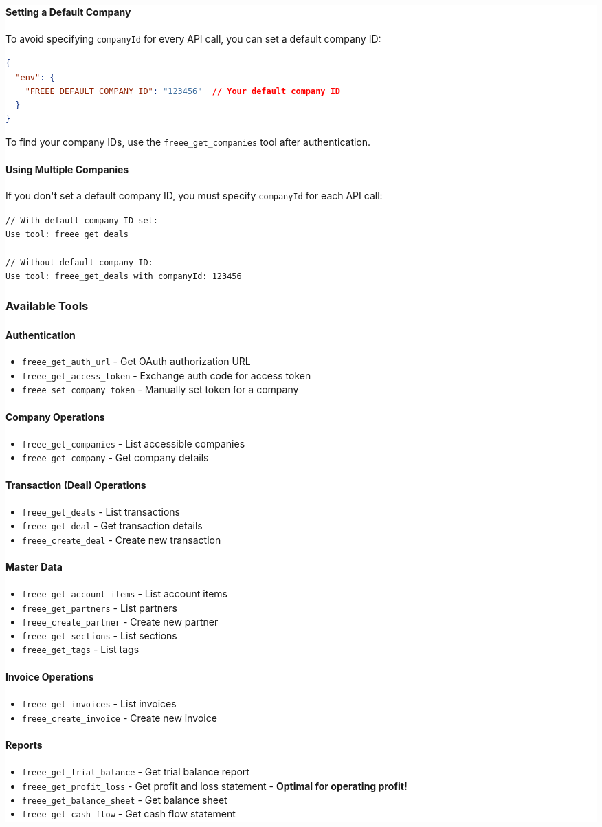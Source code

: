 #### Setting a Default Company

To avoid specifying `companyId` for every API call, you can set a default company ID:

```json
{
  "env": {
    "FREEE_DEFAULT_COMPANY_ID": "123456"  // Your default company ID
  }
}
```

To find your company IDs, use the `freee_get_companies` tool after authentication.

#### Using Multiple Companies

If you don't set a default company ID, you must specify `companyId` for each API call:

```
// With default company ID set:
Use tool: freee_get_deals

// Without default company ID:
Use tool: freee_get_deals with companyId: 123456
```

### Available Tools

#### Authentication
- `freee_get_auth_url` - Get OAuth authorization URL
- `freee_get_access_token` - Exchange auth code for access token
- `freee_set_company_token` - Manually set token for a company

#### Company Operations
- `freee_get_companies` - List accessible companies
- `freee_get_company` - Get company details

#### Transaction (Deal) Operations
- `freee_get_deals` - List transactions
- `freee_get_deal` - Get transaction details
- `freee_create_deal` - Create new transaction

#### Master Data
- `freee_get_account_items` - List account items
- `freee_get_partners` - List partners
- `freee_create_partner` - Create new partner
- `freee_get_sections` - List sections
- `freee_get_tags` - List tags

#### Invoice Operations
- `freee_get_invoices` - List invoices
- `freee_create_invoice` - Create new invoice

#### Reports
- `freee_get_trial_balance` - Get trial balance report
- `freee_get_profit_loss` - Get profit and loss statement - **Optimal for operating profit!**
- `freee_get_balance_sheet` - Get balance sheet
- `freee_get_cash_flow` - Get cash flow statement
